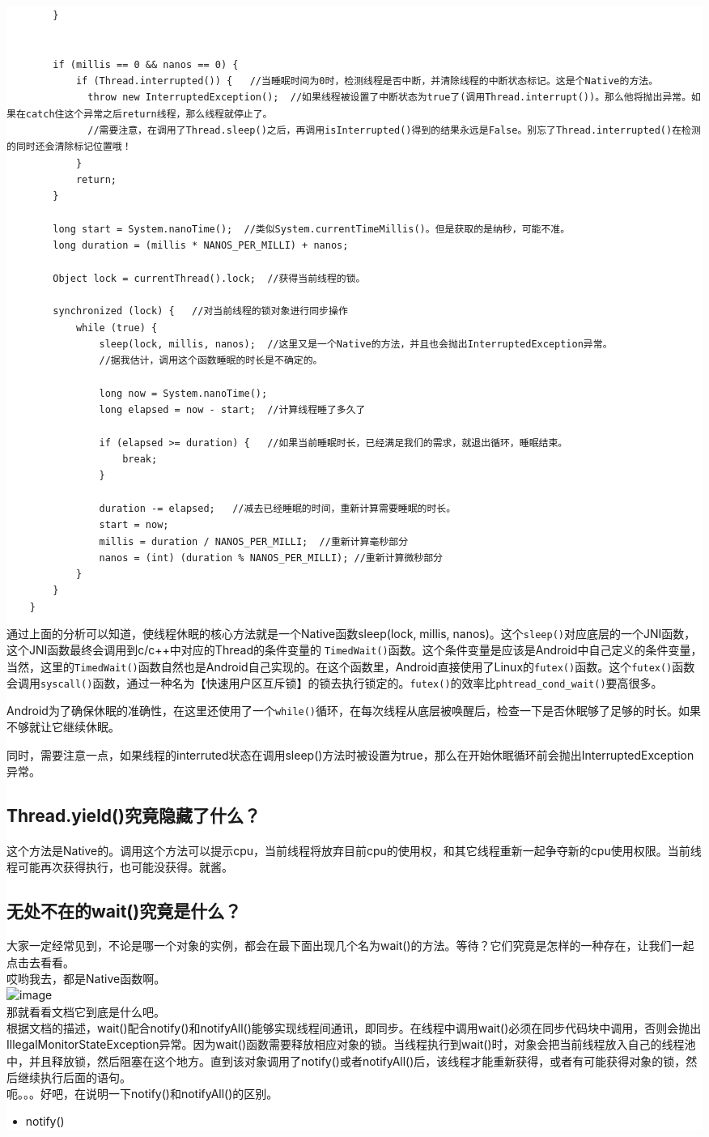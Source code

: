 ```
        }

    
        if (millis == 0 && nanos == 0) {
            if (Thread.interrupted()) {   //当睡眠时间为0时，检测线程是否中断，并清除线程的中断状态标记。这是个Native的方法。
              throw new InterruptedException();  //如果线程被设置了中断状态为true了(调用Thread.interrupt())。那么他将抛出异常。如果在catch住这个异常之后return线程，那么线程就停止了。  
              //需要注意，在调用了Thread.sleep()之后，再调用isInterrupted()得到的结果永远是False。别忘了Thread.interrupted()在检测的同时还会清除标记位置哦！
            }
            return;
        }

        long start = System.nanoTime();  //类似System.currentTimeMillis()。但是获取的是纳秒，可能不准。
        long duration = (millis * NANOS_PER_MILLI) + nanos;  

        Object lock = currentThread().lock;  //获得当前线程的锁。

        synchronized (lock) {   //对当前线程的锁对象进行同步操作
            while (true) {
                sleep(lock, millis, nanos);  //这里又是一个Native的方法，并且也会抛出InterruptedException异常。
                //据我估计，调用这个函数睡眠的时长是不确定的。

                long now = System.nanoTime();
                long elapsed = now - start;  //计算线程睡了多久了

                if (elapsed >= duration) {   //如果当前睡眠时长，已经满足我们的需求，就退出循环，睡眠结束。
                    break;
                }

                duration -= elapsed;   //减去已经睡眠的时间，重新计算需要睡眠的时长。
                start = now;
                millis = duration / NANOS_PER_MILLI;  //重新计算毫秒部分
                nanos = (int) (duration % NANOS_PER_MILLI); //重新计算微秒部分
            }
        }
    }
```
通过上面的分析可以知道，使线程休眠的核心方法就是一个Native函数sleep(lock, millis, nanos)。这个`sleep()`对应底层的一个JNI函数，这个JNI函数最终会调用到c/c++中对应的Thread的条件变量的 `TimedWait()`函数。这个条件变量是应该是Android中自己定义的条件变量，当然，这里的`TimedWait()`函数自然也是Android自己实现的。在这个函数里，Android直接使用了Linux的`futex()`函数。这个`futex()`函数会调用`syscall()`函数，通过一种名为【快速用户区互斥锁】的锁去执行锁定的。`futex()`的效率比`phtread_cond_wait()`要高很多。  

Android为了确保休眠的准确性，在这里还使用了一个`while()`循环，在每次线程从底层被唤醒后，检查一下是否休眠够了足够的时长。如果不够就让它继续休眠。  


同时，需要注意一点，如果线程的interruted状态在调用sleep()方法时被设置为true，那么在开始休眠循环前会抛出InterruptedException异常。

## Thread.yield()究竟隐藏了什么？
这个方法是Native的。调用这个方法可以提示cpu，当前线程将放弃目前cpu的使用权，和其它线程重新一起争夺新的cpu使用权限。当前线程可能再次获得执行，也可能没获得。就酱。    

## 无处不在的wait()究竟是什么？
大家一定经常见到，不论是哪一个对象的实例，都会在最下面出现几个名为wait()的方法。等待？它们究竟是怎样的一种存在，让我们一起点击去看看。  
哎哟我去，都是Native函数啊。  
![image](http://upload-images.jianshu.io/upload_images/1869462-fca8c85d7dcd3aab.jpeg?imageMogr2/auto-orient/strip%7CimageView2/2/w/1240)  
那就看看文档它到底是什么吧。  
根据文档的描述，wait()配合notify()和notifyAll()能够实现线程间通讯，即同步。在线程中调用wait()必须在同步代码块中调用，否则会抛出IllegalMonitorStateException异常。因为wait()函数需要释放相应对象的锁。当线程执行到wait()时，对象会把当前线程放入自己的线程池中，并且释放锁，然后阻塞在这个地方。直到该对象调用了notify()或者notifyAll()后，该线程才能重新获得，或者有可能获得对象的锁，然后继续执行后面的语句。  
呃。。。好吧，在说明一下notify()和notifyAll()的区别。
- notify()  